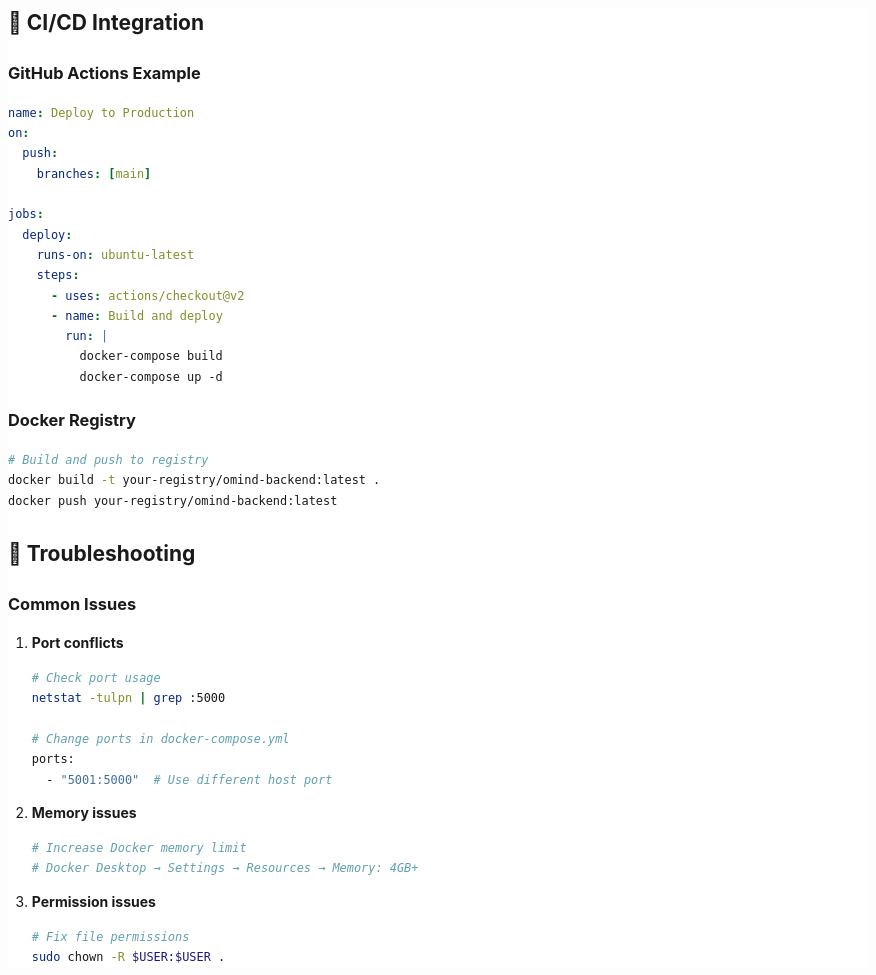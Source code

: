 ## 🔄 CI/CD Integration

### GitHub Actions Example
```yaml
name: Deploy to Production
on:
  push:
    branches: [main]

jobs:
  deploy:
    runs-on: ubuntu-latest
    steps:
      - uses: actions/checkout@v2
      - name: Build and deploy
        run: |
          docker-compose build
          docker-compose up -d
```

### Docker Registry
```bash
# Build and push to registry
docker build -t your-registry/omind-backend:latest .
docker push your-registry/omind-backend:latest
```

## 🚨 Troubleshooting

### Common Issues

1. **Port conflicts**
   ```bash
   # Check port usage
   netstat -tulpn | grep :5000
   
   # Change ports in docker-compose.yml
   ports:
     - "5001:5000"  # Use different host port
   ```

2. **Memory issues**
   ```bash
   # Increase Docker memory limit
   # Docker Desktop → Settings → Resources → Memory: 4GB+
   ```

3. **Permission issues**
   ```bash
   # Fix file permissions
   sudo chown -R $USER:$USER .
   ```
